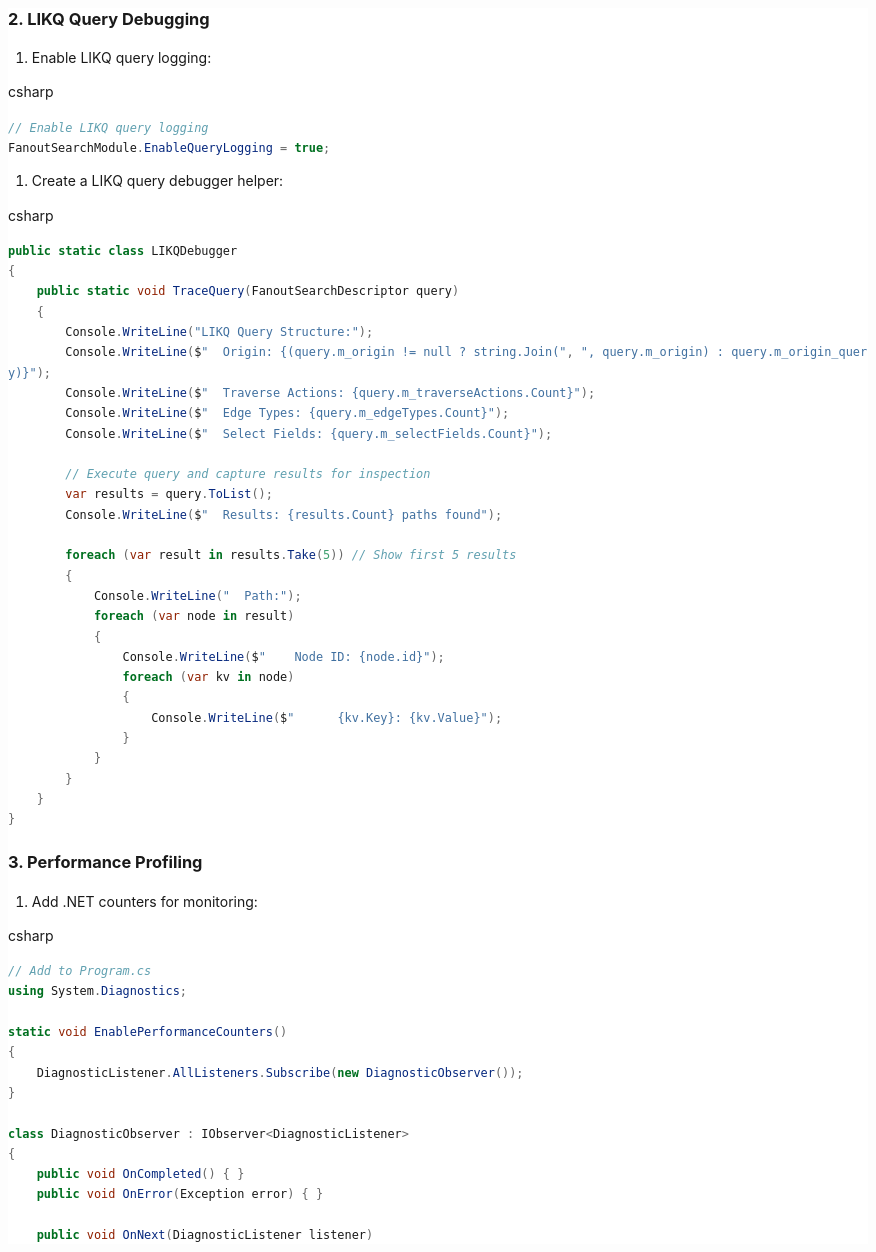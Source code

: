 ### 2. LIKQ Query Debugging

1. Enable LIKQ query logging:

csharp

```csharp
// Enable LIKQ query logging
FanoutSearchModule.EnableQueryLogging = true;
```

1. Create a LIKQ query debugger helper:

csharp

```csharp
public static class LIKQDebugger
{
    public static void TraceQuery(FanoutSearchDescriptor query)
    {
        Console.WriteLine("LIKQ Query Structure:");
        Console.WriteLine($"  Origin: {(query.m_origin != null ? string.Join(", ", query.m_origin) : query.m_origin_query)}");
        Console.WriteLine($"  Traverse Actions: {query.m_traverseActions.Count}");
        Console.WriteLine($"  Edge Types: {query.m_edgeTypes.Count}");
        Console.WriteLine($"  Select Fields: {query.m_selectFields.Count}");
        
        // Execute query and capture results for inspection
        var results = query.ToList();
        Console.WriteLine($"  Results: {results.Count} paths found");
        
        foreach (var result in results.Take(5)) // Show first 5 results
        {
            Console.WriteLine("  Path:");
            foreach (var node in result)
            {
                Console.WriteLine($"    Node ID: {node.id}");
                foreach (var kv in node)
                {
                    Console.WriteLine($"      {kv.Key}: {kv.Value}");
                }
            }
        }
    }
}
```

### 3. Performance Profiling

1. Add .NET counters for monitoring:

csharp

```csharp
// Add to Program.cs
using System.Diagnostics;

static void EnablePerformanceCounters()
{
    DiagnosticListener.AllListeners.Subscribe(new DiagnosticObserver());
}

class DiagnosticObserver : IObserver<DiagnosticListener>
{
    public void OnCompleted() { }
    public void OnError(Exception error) { }
    
    public void OnNext(DiagnosticListener listener)
```